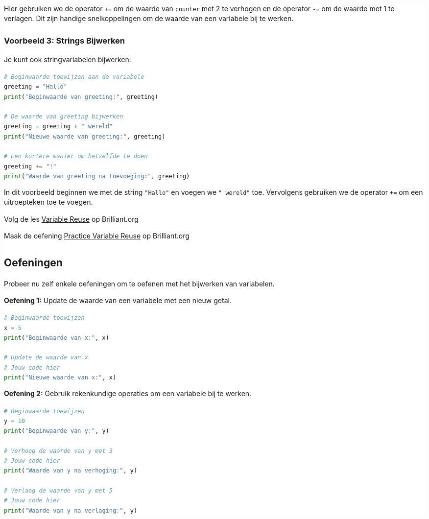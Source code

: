 ```python
```

Hier gebruiken we de operator `+=` om de waarde van `counter` met 2 te verhogen en de operator `-=` om de waarde met 1 te verlagen. Dit zijn handige snelkoppelingen om de waarde van een variabele bij te werken.

### Voorbeeld 3: Strings Bijwerken

Je kunt ook stringvariabelen bijwerken:

```python
# Beginwaarde toewijzen aan de variabele
greeting = "Hallo"
print("Beginwaarde van greeting:", greeting)

# De waarde van greeting bijwerken
greeting = greeting + " wereld"
print("Nieuwe waarde van greeting:", greeting)

# Een kortere manier om hetzelfde te doen
greeting += "!"
print("Waarde van greeting na toevoeging:", greeting)
```

In dit voorbeeld beginnen we met de string `"Hallo"` en voegen we `" wereld"` toe. Vervolgens gebruiken we de operator `+=` om een uitroepteken toe te voegen.

<div class="note oefening"><p>Volg de les <a href="https://brilliant.org/courses/programming-python/repetition/variables-and-loops/?from_llp=computer-science" target="_blank">Variable Reuse</a> op Brilliant.org</p>
<p>Maak de oefening <a href="https://brilliant.org/courses/programming-python/repetition/practice/pypractice21-v0-set_one/?from_llp=computer-science" target="_blank">Practice Variable Reuse</a> op Brilliant.org</p>
</div>

## Oefeningen

Probeer nu zelf enkele oefeningen om te oefenen met het bijwerken van variabelen.

**Oefening 1:** Update de waarde van een variabele met een nieuw getal.

```python
# Beginwaarde toewijzen
x = 5
print("Beginwaarde van x:", x)

# Update de waarde van x
# Jouw code hier
print("Nieuwe waarde van x:", x)
```

**Oefening 2:** Gebruik rekenkundige operaties om een variabele bij te werken.

```python
# Beginwaarde toewijzen
y = 10
print("Beginwaarde van y:", y)

# Verhoog de waarde van y met 3
# Jouw code hier
print("Waarde van y na verhoging:", y)

# Verlaag de waarde van y met 5
# Jouw code hier
print("Waarde van y na verlaging:", y)
```
